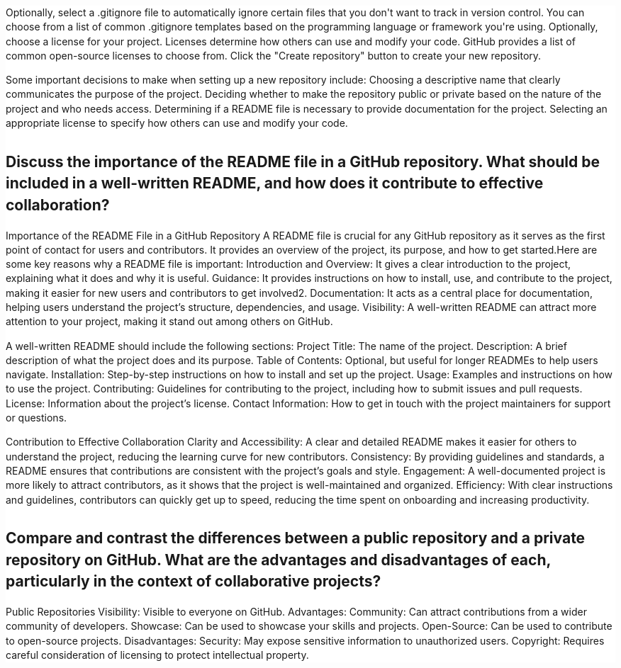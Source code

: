 Optionally, select a .gitignore file to automatically ignore certain files that you don't want to track in version control. You can choose from a list of common .gitignore templates based on the programming language or framework you're using.
Optionally, choose a license for your project. Licenses determine how others can use and modify your code. GitHub provides a list of common open-source licenses to choose from.
Click the "Create repository" button to create your new repository.

Some important decisions to make when setting up a new repository include:
Choosing a descriptive name that clearly communicates the purpose of the project.
Deciding whether to make the repository public or private based on the nature of the project and who needs access.
Determining if a README file is necessary to provide documentation for the project.
Selecting an appropriate license to specify how others can use and modify your code.

## Discuss the importance of the README file in a GitHub repository. What should be included in a well-written README, and how does it contribute to effective collaboration?
Importance of the README File in a GitHub Repository
A README file is crucial for any GitHub repository as it serves as the first point of contact for users and contributors. It provides an overview of the project, its purpose, and how to get started.Here are some key reasons why a README file is important:
Introduction and Overview: It gives a clear introduction to the project, explaining what it does and why it is useful.
Guidance: It provides instructions on how to install, use, and contribute to the project, making it easier for new users and contributors to get involved2.
Documentation: It acts as a central place for documentation, helping users understand the project’s structure, dependencies, and usage.
Visibility: A well-written README can attract more attention to your project, making it stand out among others on GitHub.

A well-written README should include the following sections:
Project Title: The name of the project.
Description: A brief description of what the project does and its purpose.
Table of Contents: Optional, but useful for longer READMEs to help users navigate.
Installation: Step-by-step instructions on how to install and set up the project.
Usage: Examples and instructions on how to use the project.
Contributing: Guidelines for contributing to the project, including how to submit issues and pull requests.
License: Information about the project’s license.
Contact Information: How to get in touch with the project maintainers for support or questions.

Contribution to Effective Collaboration
Clarity and Accessibility: A clear and detailed README makes it easier for others to understand the project, reducing the learning curve for new contributors.
Consistency: By providing guidelines and standards, a README ensures that contributions are consistent with the project’s goals and style.
Engagement: A well-documented project is more likely to attract contributors, as it shows that the project is well-maintained and organized.
Efficiency: With clear instructions and guidelines, contributors can quickly get up to speed, reducing the time spent on onboarding and increasing productivity.

## Compare and contrast the differences between a public repository and a private repository on GitHub. What are the advantages and disadvantages of each, particularly in the context of collaborative projects?
Public Repositories
Visibility: Visible to everyone on GitHub.
Advantages:
Community: Can attract contributions from a wider community of developers.
Showcase: Can be used to showcase your skills and projects.
Open-Source: Can be used to contribute to open-source projects.
Disadvantages:
Security: May expose sensitive information to unauthorized users.
Copyright: Requires careful consideration of licensing to protect intellectual property.